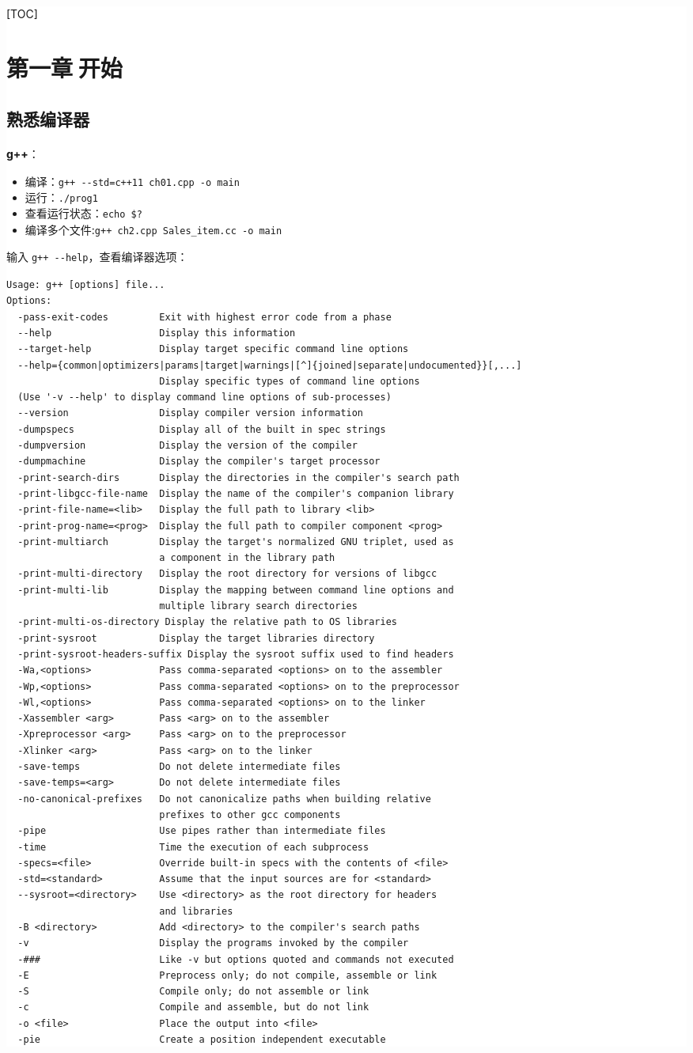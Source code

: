 [TOC]

# 第一章 开始

## 熟悉编译器

**g++**：

- 编译：`g++ --std=c++11 ch01.cpp -o main`
- 运行：`./prog1`
- 查看运行状态：`echo $?`
- 编译多个文件:`g++ ch2.cpp Sales_item.cc -o main`

输入 `g++ --help`，查看编译器选项：

```
Usage: g++ [options] file...
Options:
  -pass-exit-codes         Exit with highest error code from a phase
  --help                   Display this information
  --target-help            Display target specific command line options
  --help={common|optimizers|params|target|warnings|[^]{joined|separate|undocumented}}[,...]
                           Display specific types of command line options
  (Use '-v --help' to display command line options of sub-processes)
  --version                Display compiler version information
  -dumpspecs               Display all of the built in spec strings
  -dumpversion             Display the version of the compiler
  -dumpmachine             Display the compiler's target processor
  -print-search-dirs       Display the directories in the compiler's search path
  -print-libgcc-file-name  Display the name of the compiler's companion library
  -print-file-name=<lib>   Display the full path to library <lib>
  -print-prog-name=<prog>  Display the full path to compiler component <prog>
  -print-multiarch         Display the target's normalized GNU triplet, used as
                           a component in the library path
  -print-multi-directory   Display the root directory for versions of libgcc
  -print-multi-lib         Display the mapping between command line options and
                           multiple library search directories
  -print-multi-os-directory Display the relative path to OS libraries
  -print-sysroot           Display the target libraries directory
  -print-sysroot-headers-suffix Display the sysroot suffix used to find headers
  -Wa,<options>            Pass comma-separated <options> on to the assembler
  -Wp,<options>            Pass comma-separated <options> on to the preprocessor
  -Wl,<options>            Pass comma-separated <options> on to the linker
  -Xassembler <arg>        Pass <arg> on to the assembler
  -Xpreprocessor <arg>     Pass <arg> on to the preprocessor
  -Xlinker <arg>           Pass <arg> on to the linker
  -save-temps              Do not delete intermediate files
  -save-temps=<arg>        Do not delete intermediate files
  -no-canonical-prefixes   Do not canonicalize paths when building relative
                           prefixes to other gcc components
  -pipe                    Use pipes rather than intermediate files
  -time                    Time the execution of each subprocess
  -specs=<file>            Override built-in specs with the contents of <file>
  -std=<standard>          Assume that the input sources are for <standard>
  --sysroot=<directory>    Use <directory> as the root directory for headers
                           and libraries
  -B <directory>           Add <directory> to the compiler's search paths
  -v                       Display the programs invoked by the compiler
  -###                     Like -v but options quoted and commands not executed
  -E                       Preprocess only; do not compile, assemble or link
  -S                       Compile only; do not assemble or link
  -c                       Compile and assemble, but do not link
  -o <file>                Place the output into <file>
  -pie                     Create a position independent executable
```